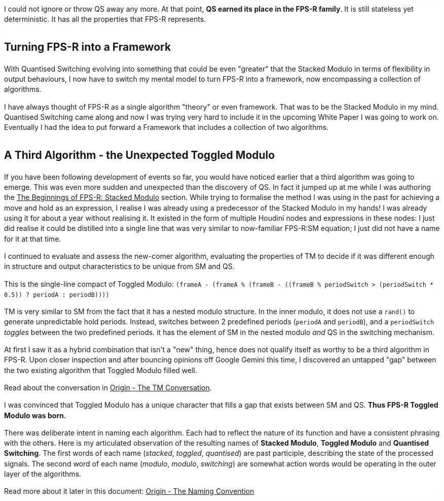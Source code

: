 I could not ignore or throw QS away any more. At that point, **QS earned its place in the FPS-R family**. It is still stateless yet deterministic. It has all the properties that FPS-R represents.

## Turning FPS-R into a Framework
With Quantised Switching evolving into something that could be even "greater" that the Stacked Modulo in terms of flexibility in output behaviours, I now have to switch my mental model to turn FPS-R into a framework, now encompassing a collection of algorithms. 

I have always thought of FPS-R as a single algorithm "theory" or even framework. That was to be the Stacked Modulo in my mind. Quantised Switching came along and now I was trying very hard to include it in the upcoming White Paper I was going to work on. Eventually I had the idea to put forward a Framework that includes a collection of two algorithms.

## A Third Algorithm - the Unexpected Toggled Modulo
If you have been following development of events so far, you would have noticed earlier that a third algorithm was going to emerge. This was even more sudden and unexpected than the discovery of QS. In fact it jumped up at me while I was authoring the [The Beginnings of FPS-R: Stacked Modulo](#the-beginnings-of-fps-r-stacked-modulo) section. While trying to formalise the method I was using in the past for achieving a move and hold as an expression, I realise I was already using a predecessor of the Stacked Modulo in my hands! I was already using it for about a year without realising it. It existed in the form of multiple Houdini nodes and expressions in these nodes: I just did realise it could be distilled into a single line that was very similar to now-familiar FPS-R:SM equation; I just did not have a name for it at that time.

I continued to evaluate and assess the new-comer algorithm, evaluating the properties of TM to decide if it was different enough in structure and output characteristics to be unique from SM and QS.  

This is the single-line compact of Toggled Modulo:
`(frameA - (frameA % (frameB - ((frameB % periodSwitch > (periodSwitch * 0.5)) ? periodA : periodB))))`

TM is very similar to SM from the fact that it has a nested modulo structure. In the inner modulo, it does not use a `rand()` to generate unpredictable hold periods. Instead, switches between 2 predefined periods (`periodA` and `periodB`), and a `periodSwitch` _toggles_ between the two predefined periods. it has the element of SM in the nested modulo _and_ QS in the switching mechanism. 

At first I saw it as a hybrid combination that isn't a "new" thing, hence does not qualify itself as worthy to be a third algorithm in FPS-R. Upon closer inspection and after bouncing opinions off Google Gemini this time, I discovered an untapped "gap" between the two existing algorithm that Toggled Modulo filled well. 

Read about the conversation in [Origin - The TM Conversation](#origin---the-tm-conversation).

I was convinced that Toggled Modulo has a unique character that fills a gap that exists between SM and QS. **Thus FPS-R Toggled Modulo was born.**

There was deliberate intent in naming each algorithm. Each had to reflect the nature of its function and have a consistent phrasing with the others. Here is my articulated observation of the resulting names of **Stacked Modulo**, **Toggled Modulo** and **Quantised Switching**. The first words of each name (_stacked_, _toggled_, _quantised_) are past participle, describing the state of the processed signals. The second word of each name (_modulo_, _modulo_, _switching_) are somewhat action words would be operating in the outer layer of the algorithms.

Read more about it later in this document: [Origin - The Naming Convention](#origin---the-naming-convention)
